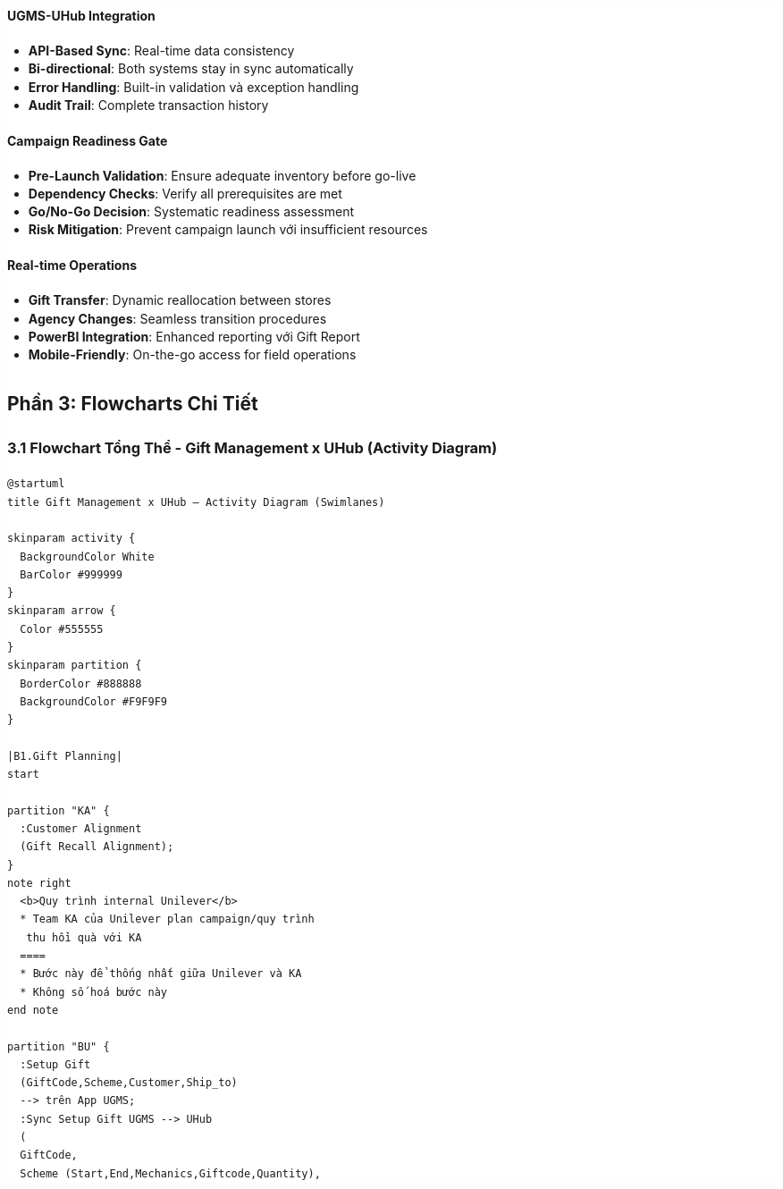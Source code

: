 #### **UGMS-UHub Integration**
- **API-Based Sync**: Real-time data consistency
- **Bi-directional**: Both systems stay in sync automatically  
- **Error Handling**: Built-in validation và exception handling
- **Audit Trail**: Complete transaction history

#### **Campaign Readiness Gate**
- **Pre-Launch Validation**: Ensure adequate inventory before go-live
- **Dependency Checks**: Verify all prerequisites are met
- **Go/No-Go Decision**: Systematic readiness assessment
- **Risk Mitigation**: Prevent campaign launch với insufficient resources

#### **Real-time Operations**
- **Gift Transfer**: Dynamic reallocation between stores
- **Agency Changes**: Seamless transition procedures  
- **PowerBI Integration**: Enhanced reporting với Gift Report
- **Mobile-Friendly**: On-the-go access for field operations

## Phần 3: Flowcharts Chi Tiết

### 3.1 Flowchart Tổng Thể - Gift Management x UHub (Activity Diagram)

```plantuml
@startuml
title Gift Management x UHub — Activity Diagram (Swimlanes)

skinparam activity {
  BackgroundColor White
  BarColor #999999
}
skinparam arrow {
  Color #555555
}
skinparam partition {
  BorderColor #888888
  BackgroundColor #F9F9F9
}

|B1.Gift Planning|
start

partition "KA" {
  :Customer Alignment
  (Gift Recall Alignment);
}
note right
  <b>Quy trình internal Unilever</b>
  * Team KA của Unilever plan campaign/quy trình
   thu hồi quà với KA
  ====
  * Bước này để thống nhất giữa Unilever và KA
  * Không số hoá bước này
end note

partition "BU" {
  :Setup Gift
  (GiftCode,Scheme,Customer,Ship_to)
  --> trên App UGMS;
  :Sync Setup Gift UGMS --> UHub
  (
  GiftCode, 
  Scheme (Start,End,Mechanics,Giftcode,Quantity),
```
